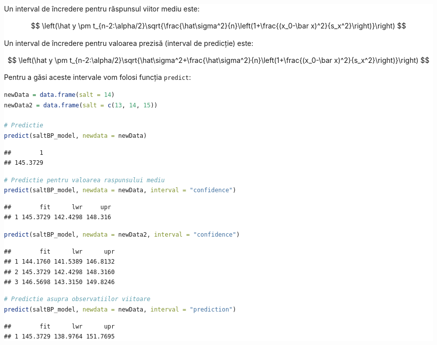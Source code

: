 Un interval de încredere pentru răspunsul viitor mediu este:

$$
\left(\hat y \pm t_{n-2:\alpha/2}\sqrt{\frac{\hat\sigma^2}{n}\left(1+\frac{(x_0-\bar x)^2}{s_x^2}\right)}\right)
$$

Un interval de încredere pentru valoarea prezisă (interval de predicție) este:

$$
\left(\hat y \pm t_{n-2:\alpha/2}\sqrt{\hat\sigma^2+\frac{\hat\sigma^2}{n}\left(1+\frac{(x_0-\bar x)^2}{s_x^2}\right)}\right)
$$

Pentru a găsi aceste intervale vom folosi funcția `predict`:


```r
newData = data.frame(salt = 14)
newData2 = data.frame(salt = c(13, 14, 15))

# Predictie
predict(saltBP_model, newdata = newData)
```

```
##        1 
## 145.3729
```

```r
# Predictie pentru valoarea raspunsului mediu
predict(saltBP_model, newdata = newData, interval = "confidence")
```

```
##        fit      lwr     upr
## 1 145.3729 142.4298 148.316
```

```r
predict(saltBP_model, newdata = newData2, interval = "confidence")
```

```
##        fit      lwr      upr
## 1 144.1760 141.5389 146.8132
## 2 145.3729 142.4298 148.3160
## 3 146.5698 143.3150 149.8246
```

```r
# Predictie asupra observatiilor viitoare
predict(saltBP_model, newdata = newData, interval = "prediction")
```

```
##        fit      lwr      upr
## 1 145.3729 138.9764 151.7695
```
